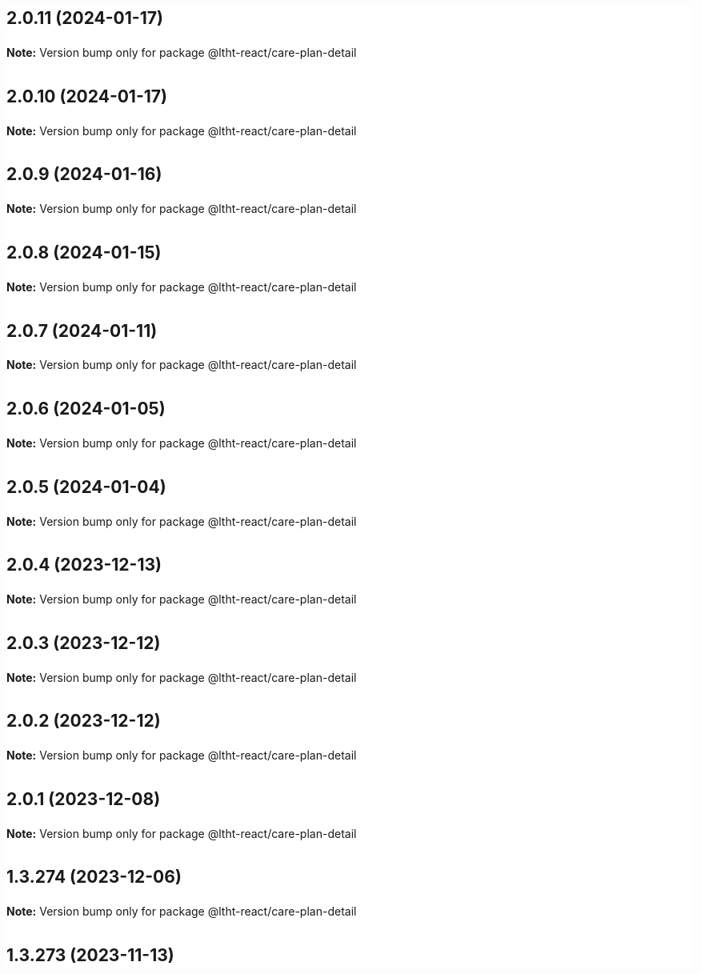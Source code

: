 ## 2.0.11 (2024-01-17)

**Note:** Version bump only for package @ltht-react/care-plan-detail

## 2.0.10 (2024-01-17)

**Note:** Version bump only for package @ltht-react/care-plan-detail

## 2.0.9 (2024-01-16)

**Note:** Version bump only for package @ltht-react/care-plan-detail

## 2.0.8 (2024-01-15)

**Note:** Version bump only for package @ltht-react/care-plan-detail

## 2.0.7 (2024-01-11)

**Note:** Version bump only for package @ltht-react/care-plan-detail

## 2.0.6 (2024-01-05)

**Note:** Version bump only for package @ltht-react/care-plan-detail

## 2.0.5 (2024-01-04)

**Note:** Version bump only for package @ltht-react/care-plan-detail

## 2.0.4 (2023-12-13)

**Note:** Version bump only for package @ltht-react/care-plan-detail

## 2.0.3 (2023-12-12)

**Note:** Version bump only for package @ltht-react/care-plan-detail

## 2.0.2 (2023-12-12)

**Note:** Version bump only for package @ltht-react/care-plan-detail

## 2.0.1 (2023-12-08)

**Note:** Version bump only for package @ltht-react/care-plan-detail

## 1.3.274 (2023-12-06)

**Note:** Version bump only for package @ltht-react/care-plan-detail

## 1.3.273 (2023-11-13)
